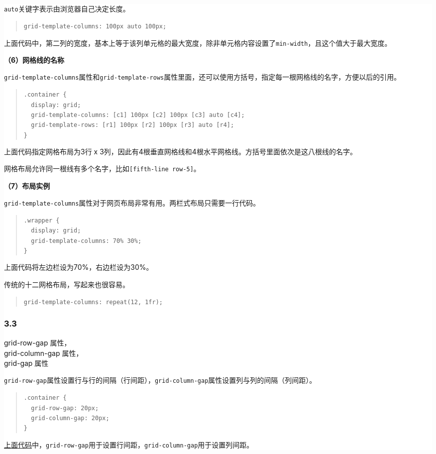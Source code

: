 `auto`关键字表示由浏览器自己决定长度。

>     
>     grid-template-columns: 100px auto 100px;
>     

上面代码中，第二列的宽度，基本上等于该列单元格的最大宽度，除非单元格内容设置了`min-width`，且这个值大于最大宽度。

**（6）网格线的名称**

`grid-template-columns`属性和`grid-template-rows`属性里面，还可以使用方括号，指定每一根网格线的名字，方便以后的引用。

>     
>     .container {
>       display: grid;
>       grid-template-columns: [c1] 100px [c2] 100px [c3] auto [c4];
>       grid-template-rows: [r1] 100px [r2] 100px [r3] auto [r4];
>     }
>     

上面代码指定网格布局为3行 x 3列，因此有4根垂直网格线和4根水平网格线。方括号里面依次是这八根线的名字。

网格布局允许同一根线有多个名字，比如`[fifth-line row-5]`。

**（7）布局实例**

`grid-template-columns`属性对于网页布局非常有用。两栏式布局只需要一行代码。

>     
>     .wrapper {
>       display: grid;
>       grid-template-columns: 70% 30%;
>     }
>     

上面代码将左边栏设为70%，右边栏设为30%。

传统的十二网格布局，写起来也很容易。

>     
>     grid-template-columns: repeat(12, 1fr);
>     

### 3.3  
grid-row-gap 属性，  
grid-column-gap 属性，  
grid-gap 属性

`grid-row-gap`属性设置行与行的间隔（行间距），`grid-column-gap`属性设置列与列的间隔（列间距）。

>     
>     .container {
>       grid-row-gap: 20px;
>       grid-column-gap: 20px;
>     }
>     

[上面代码](https://jsbin.com/mezufab/edit?css,output)中，`grid-row-gap`用于设置行间距，`grid-column-gap`用于设置列间距。

